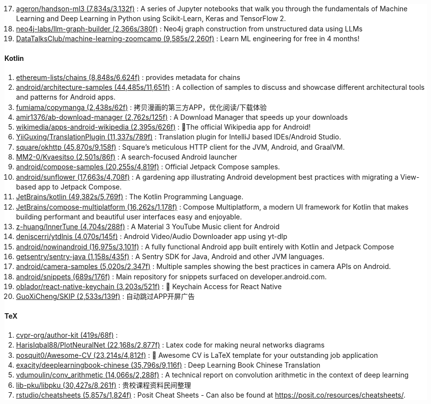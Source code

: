 17. [ageron/handson-ml3 (7,834s/3,132f)](https://github.com/ageron/handson-ml3) : A series of Jupyter notebooks that walk you through the fundamentals of Machine Learning and Deep Learning in Python using Scikit-Learn, Keras and TensorFlow 2.
18. [neo4j-labs/llm-graph-builder (2,366s/380f)](https://github.com/neo4j-labs/llm-graph-builder) : Neo4j graph construction from unstructured data using LLMs
19. [DataTalksClub/machine-learning-zoomcamp (9,585s/2,260f)](https://github.com/DataTalksClub/machine-learning-zoomcamp) : Learn ML engineering for free in 4 months!

#### Kotlin
1. [ethereum-lists/chains (8,848s/6,624f)](https://github.com/ethereum-lists/chains) : provides metadata for chains
2. [android/architecture-samples (44,485s/11,651f)](https://github.com/android/architecture-samples) : A collection of samples to discuss and showcase different architectural tools and patterns for Android apps.
3. [fumiama/copymanga (2,438s/62f)](https://github.com/fumiama/copymanga) : 拷贝漫画的第三方APP，优化阅读/下载体验
4. [amir1376/ab-download-manager (2,762s/125f)](https://github.com/amir1376/ab-download-manager) : A Download Manager that speeds up your downloads
5. [wikimedia/apps-android-wikipedia (2,395s/626f)](https://github.com/wikimedia/apps-android-wikipedia) : 📱The official Wikipedia app for Android!
6. [YiiGuxing/TranslationPlugin (11,337s/789f)](https://github.com/YiiGuxing/TranslationPlugin) : Translation plugin for IntelliJ based IDEs/Android Studio.
7. [square/okhttp (45,870s/9,158f)](https://github.com/square/okhttp) : Square’s meticulous HTTP client for the JVM, Android, and GraalVM.
8. [MM2-0/Kvaesitso (2,501s/86f)](https://github.com/MM2-0/Kvaesitso) : A search-focused Android launcher
9. [android/compose-samples (20,255s/4,819f)](https://github.com/android/compose-samples) : Official Jetpack Compose samples.
10. [android/sunflower (17,663s/4,708f)](https://github.com/android/sunflower) : A gardening app illustrating Android development best practices with migrating a View-based app to Jetpack Compose.
11. [JetBrains/kotlin (49,382s/5,769f)](https://github.com/JetBrains/kotlin) : The Kotlin Programming Language.
12. [JetBrains/compose-multiplatform (16,262s/1,178f)](https://github.com/JetBrains/compose-multiplatform) : Compose Multiplatform, a modern UI framework for Kotlin that makes building performant and beautiful user interfaces easy and enjoyable.
13. [z-huang/InnerTune (4,704s/288f)](https://github.com/z-huang/InnerTune) : A Material 3 YouTube Music client for Android
14. [deniscerri/ytdlnis (4,070s/145f)](https://github.com/deniscerri/ytdlnis) : Android Video/Audio Downloader app using yt-dlp
15. [android/nowinandroid (16,975s/3,101f)](https://github.com/android/nowinandroid) : A fully functional Android app built entirely with Kotlin and Jetpack Compose
16. [getsentry/sentry-java (1,158s/435f)](https://github.com/getsentry/sentry-java) : A Sentry SDK for Java, Android and other JVM languages.
17. [android/camera-samples (5,020s/2,347f)](https://github.com/android/camera-samples) : Multiple samples showing the best practices in camera APIs on Android.
18. [android/snippets (689s/176f)](https://github.com/android/snippets) : Main repository for snippets surfaced on developer.android.com.
19. [oblador/react-native-keychain (3,203s/521f)](https://github.com/oblador/react-native-keychain) : 🔑 Keychain Access for React Native
20. [GuoXiCheng/SKIP (2,533s/139f)](https://github.com/GuoXiCheng/SKIP) : 自动跳过APP开屏广告

#### TeX
1. [cvpr-org/author-kit (419s/68f)](https://github.com/cvpr-org/author-kit) : 
2. [HarisIqbal88/PlotNeuralNet (22,168s/2,877f)](https://github.com/HarisIqbal88/PlotNeuralNet) : Latex code for making neural networks diagrams
3. [posquit0/Awesome-CV (23,214s/4,812f)](https://github.com/posquit0/Awesome-CV) : 📄 Awesome CV is LaTeX template for your outstanding job application
4. [exacity/deeplearningbook-chinese (35,796s/9,116f)](https://github.com/exacity/deeplearningbook-chinese) : Deep Learning Book Chinese Translation
5. [vdumoulin/conv_arithmetic (14,066s/2,288f)](https://github.com/vdumoulin/conv_arithmetic) : A technical report on convolution arithmetic in the context of deep learning
6. [lib-pku/libpku (30,427s/8,261f)](https://github.com/lib-pku/libpku) : 贵校课程资料民间整理
7. [rstudio/cheatsheets (5,857s/1,824f)](https://github.com/rstudio/cheatsheets) : Posit Cheat Sheets - Can also be found at https://posit.co/resources/cheatsheets/.